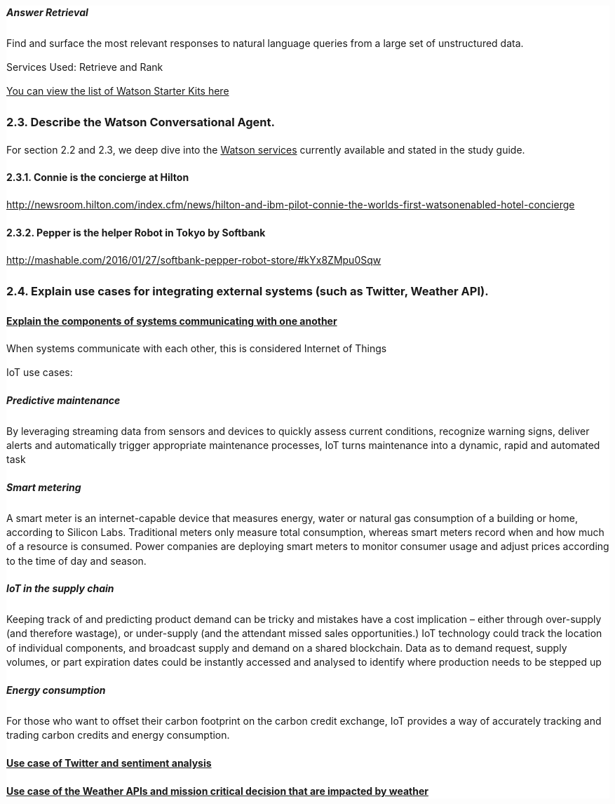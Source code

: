 ##### Answer Retrieval
Find and surface the most relevant responses to natural language queries from a large set of unstructured data.

Services Used: Retrieve and Rank

[You can view the list of Watson Starter Kits here](https://www.ibm.com/watson/developercloud/starter-kits.html)

### 2.3. Describe the Watson Conversational Agent.
For section 2.2 and 2.3, we deep dive into the [Watson services](#appendix-a-watson-services-summary) currently available and stated in the study guide. 

#### 2.3.1. Connie is the concierge at Hilton
http://newsroom.hilton.com/index.cfm/news/hilton-and-ibm-pilot-connie-the-worlds-first-watsonenabled-hotel-concierge

#### 2.3.2. Pepper is the helper Robot in Tokyo by Softbank
http://mashable.com/2016/01/27/softbank-pepper-robot-store/#kYx8ZMpu0Sqw

### 2.4. Explain use cases for integrating external systems (such as Twitter, Weather API).

#### [Explain the components of systems communicating with one another](https://console.ng.bluemix.net/docs/services/IoT/index.html)

When systems communicate with each other, this is considered Internet of Things

IoT use cases:
##### Predictive maintenance
By leveraging streaming data from sensors and devices to quickly assess current conditions, recognize warning signs, deliver alerts and automatically trigger appropriate maintenance processes, IoT turns maintenance into a dynamic, rapid and automated task
##### Smart metering
A smart meter is an internet-capable device that measures energy, water or natural gas consumption of a building or home, according to Silicon Labs.
Traditional meters only measure total consumption, whereas smart meters record when and how much of a resource is consumed. Power companies are deploying smart meters to monitor consumer usage and adjust prices according to the time of day and season.
##### IoT in the supply chain
Keeping track of and predicting product demand can be tricky and mistakes have a cost implication – either through over-supply (and therefore wastage), or under-supply (and the attendant missed sales opportunities.) IoT technology could track the location of individual components, and broadcast supply and demand on a shared blockchain. Data as to demand request, supply volumes, or part expiration dates could be instantly accessed and analysed to identify where production needs to be stepped up

##### Energy consumption
For those who want to offset their carbon footprint on the carbon credit exchange, IoT provides a way of accurately tracking and trading carbon credits and energy consumption.

#### [Use case of Twitter and sentiment analysis](https://www.ibm.com/blogs/bluemix/2016/06/cognitive-apis-with-watson-sentiment-analysis/)
#### [Use case of the Weather APIs and mission critical decision that are impacted by weather](https://www.ibm.com/blogs/bluemix/2015/10/ibm-insights-weather-available-in-bluemix/?HavasWatsonStudyGuide)
